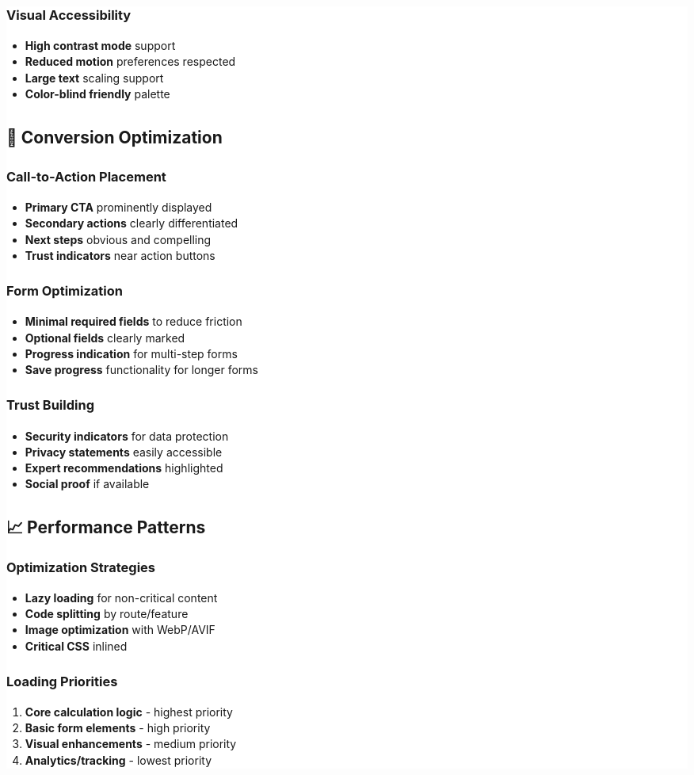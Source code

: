 ### Visual Accessibility
- **High contrast mode** support
- **Reduced motion** preferences respected
- **Large text** scaling support
- **Color-blind friendly** palette

## 🎯 Conversion Optimization

### Call-to-Action Placement
- **Primary CTA** prominently displayed
- **Secondary actions** clearly differentiated
- **Next steps** obvious and compelling
- **Trust indicators** near action buttons

### Form Optimization
- **Minimal required fields** to reduce friction
- **Optional fields** clearly marked
- **Progress indication** for multi-step forms
- **Save progress** functionality for longer forms

### Trust Building
- **Security indicators** for data protection
- **Privacy statements** easily accessible
- **Expert recommendations** highlighted
- **Social proof** if available

## 📈 Performance Patterns

### Optimization Strategies
- **Lazy loading** for non-critical content
- **Code splitting** by route/feature
- **Image optimization** with WebP/AVIF
- **Critical CSS** inlined

### Loading Priorities
1. **Core calculation logic** - highest priority
2. **Basic form elements** - high priority
3. **Visual enhancements** - medium priority
4. **Analytics/tracking** - lowest priority